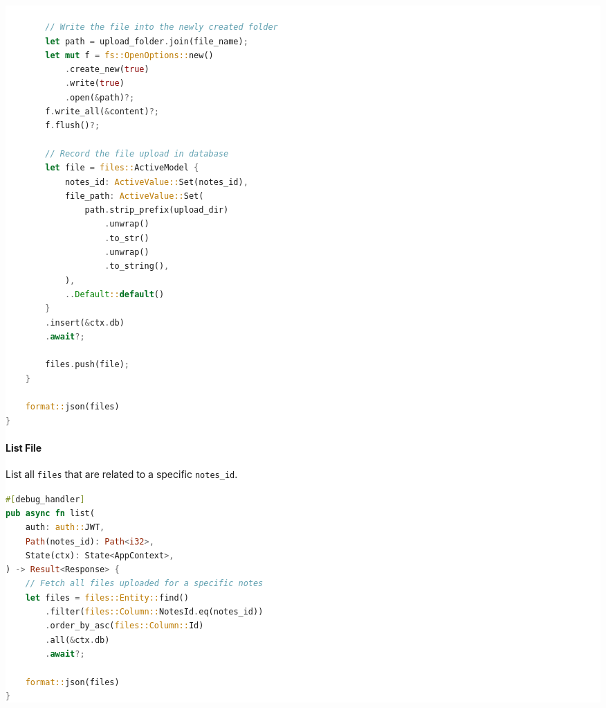 ```rust title="loco_starter/src/controllers/files.rs"

        // Write the file into the newly created folder
        let path = upload_folder.join(file_name);
        let mut f = fs::OpenOptions::new()
            .create_new(true)
            .write(true)
            .open(&path)?;
        f.write_all(&content)?;
        f.flush()?;

        // Record the file upload in database
        let file = files::ActiveModel {
            notes_id: ActiveValue::Set(notes_id),
            file_path: ActiveValue::Set(
                path.strip_prefix(upload_dir)
                    .unwrap()
                    .to_str()
                    .unwrap()
                    .to_string(),
            ),
            ..Default::default()
        }
        .insert(&ctx.db)
        .await?;

        files.push(file);
    }

    format::json(files)
}
```

#### List File

List all `files` that are related to a specific `notes_id`.

```rust title="loco_starter/src/controllers/files.rs"
#[debug_handler]
pub async fn list(
    auth: auth::JWT,
    Path(notes_id): Path<i32>,
    State(ctx): State<AppContext>,
) -> Result<Response> {
    // Fetch all files uploaded for a specific notes
    let files = files::Entity::find()
        .filter(files::Column::NotesId.eq(notes_id))
        .order_by_asc(files::Column::Id)
        .all(&ctx.db)
        .await?;

    format::json(files)
}
```
